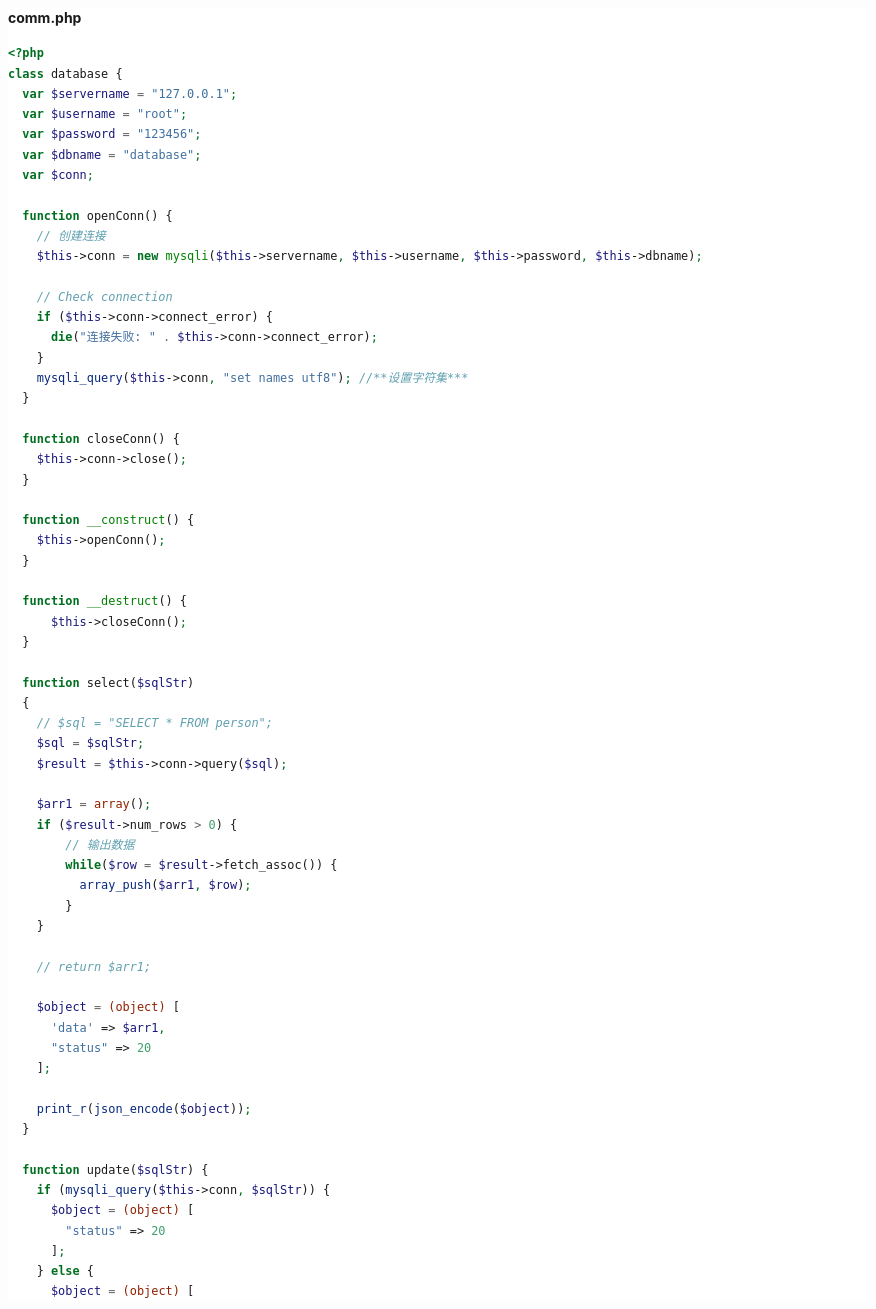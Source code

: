 **comm.php**
```php
<?php
class database {
  var $servername = "127.0.0.1";
  var $username = "root";
  var $password = "123456";
  var $dbname = "database";
  var $conn;

  function openConn() {
    // 创建连接
    $this->conn = new mysqli($this->servername, $this->username, $this->password, $this->dbname);
    
    // Check connection
    if ($this->conn->connect_error) {
      die("连接失败: " . $this->conn->connect_error);
    } 
    mysqli_query($this->conn, "set names utf8"); //**设置字符集***
  }

  function closeConn() {
    $this->conn->close();
  }

  function __construct() {
    $this->openConn();
  }

  function __destruct() {
      $this->closeConn();
  }

  function select($sqlStr)
  {
    // $sql = "SELECT * FROM person";
    $sql = $sqlStr;
    $result = $this->conn->query($sql);
    
    $arr1 = array();
    if ($result->num_rows > 0) {
        // 输出数据
        while($row = $result->fetch_assoc()) {
          array_push($arr1, $row);
        }
    }

    // return $arr1;

    $object = (object) [
      'data' => $arr1,
      "status" => 20
    ];
    
    print_r(json_encode($object));
  }

  function update($sqlStr) {
    if (mysqli_query($this->conn, $sqlStr)) {
      $object = (object) [
        "status" => 20
      ];
    } else {
      $object = (object) [
```